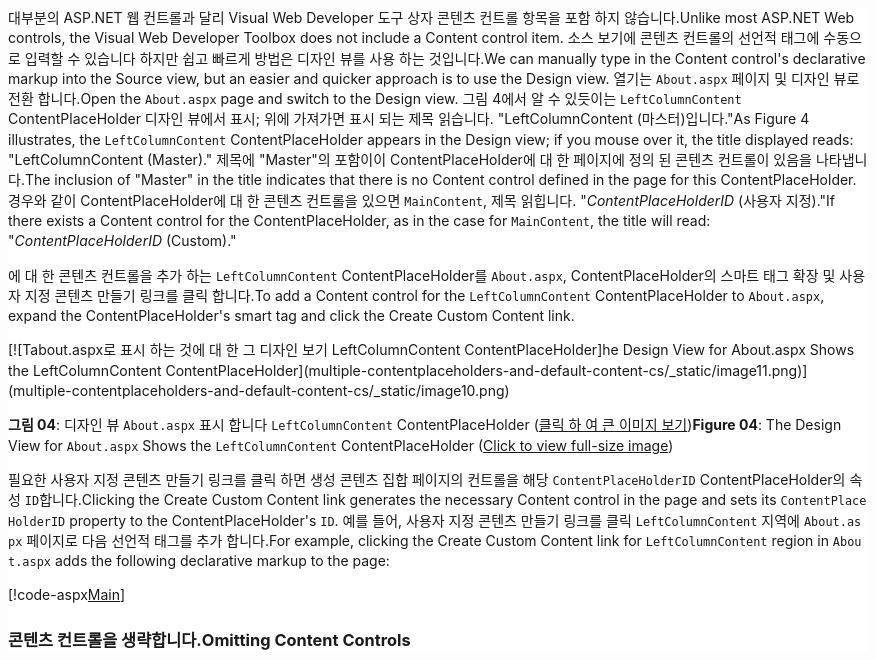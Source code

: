 <span data-ttu-id="9e1d0-149">대부분의 ASP.NET 웹 컨트롤과 달리 Visual Web Developer 도구 상자 콘텐츠 컨트롤 항목을 포함 하지 않습니다.</span><span class="sxs-lookup"><span data-stu-id="9e1d0-149">Unlike most ASP.NET Web controls, the Visual Web Developer Toolbox does not include a Content control item.</span></span> <span data-ttu-id="9e1d0-150">소스 보기에 콘텐츠 컨트롤의 선언적 태그에 수동으로 입력할 수 있습니다 하지만 쉽고 빠르게 방법은 디자인 뷰를 사용 하는 것입니다.</span><span class="sxs-lookup"><span data-stu-id="9e1d0-150">We can manually type in the Content control's declarative markup into the Source view, but an easier and quicker approach is to use the Design view.</span></span> <span data-ttu-id="9e1d0-151">열기는 `About.aspx` 페이지 및 디자인 뷰로 전환 합니다.</span><span class="sxs-lookup"><span data-stu-id="9e1d0-151">Open the `About.aspx` page and switch to the Design view.</span></span> <span data-ttu-id="9e1d0-152">그림 4에서 알 수 있듯이는 `LeftColumnContent` ContentPlaceHolder 디자인 뷰에서 표시; 위에 가져가면 표시 되는 제목 읽습니다. "LeftColumnContent (마스터)입니다."</span><span class="sxs-lookup"><span data-stu-id="9e1d0-152">As Figure 4 illustrates, the `LeftColumnContent` ContentPlaceHolder appears in the Design view; if you mouse over it, the title displayed reads: "LeftColumnContent (Master)."</span></span> <span data-ttu-id="9e1d0-153">제목에 "Master"의 포함이이 ContentPlaceHolder에 대 한 페이지에 정의 된 콘텐츠 컨트롤이 있음을 나타냅니다.</span><span class="sxs-lookup"><span data-stu-id="9e1d0-153">The inclusion of "Master" in the title indicates that there is no Content control defined in the page for this ContentPlaceHolder.</span></span> <span data-ttu-id="9e1d0-154">경우와 같이 ContentPlaceHolder에 대 한 콘텐츠 컨트롤을 있으면 `MainContent`, 제목 읽힙니다. "*ContentPlaceHolderID* (사용자 지정)."</span><span class="sxs-lookup"><span data-stu-id="9e1d0-154">If there exists a Content control for the ContentPlaceHolder, as in the case for `MainContent`, the title will read: "*ContentPlaceHolderID* (Custom)."</span></span>

<span data-ttu-id="9e1d0-155">에 대 한 콘텐츠 컨트롤을 추가 하는 `LeftColumnContent` ContentPlaceHolder를 `About.aspx`, ContentPlaceHolder의 스마트 태그 확장 및 사용자 지정 콘텐츠 만들기 링크를 클릭 합니다.</span><span class="sxs-lookup"><span data-stu-id="9e1d0-155">To add a Content control for the `LeftColumnContent` ContentPlaceHolder to `About.aspx`, expand the ContentPlaceHolder's smart tag and click the Create Custom Content link.</span></span>


[![T<span data-ttu-id="9e1d0-156">about.aspx로 표시 하는 것에 대 한 그 디자인 보기 LeftColumnContent ContentPlaceHolder]</span><span class="sxs-lookup"><span data-stu-id="9e1d0-156">he Design View for About.aspx Shows the LeftColumnContent ContentPlaceHolder]</span></span>(multiple-contentplaceholders-and-default-content-cs/_static/image11.png)](multiple-contentplaceholders-and-default-content-cs/_static/image10.png)

<span data-ttu-id="9e1d0-157">**그림 04**: 디자인 뷰 `About.aspx` 표시 합니다 `LeftColumnContent` ContentPlaceHolder ([클릭 하 여 큰 이미지 보기](multiple-contentplaceholders-and-default-content-cs/_static/image12.png))</span><span class="sxs-lookup"><span data-stu-id="9e1d0-157">**Figure 04**: The Design View for `About.aspx` Shows the `LeftColumnContent` ContentPlaceHolder  ([Click to view full-size image](multiple-contentplaceholders-and-default-content-cs/_static/image12.png))</span></span>


<span data-ttu-id="9e1d0-158">필요한 사용자 지정 콘텐츠 만들기 링크를 클릭 하면 생성 콘텐츠 집합 페이지의 컨트롤을 해당 `ContentPlaceHolderID` ContentPlaceHolder의 속성 `ID`합니다.</span><span class="sxs-lookup"><span data-stu-id="9e1d0-158">Clicking the Create Custom Content link generates the necessary Content control in the page and sets its `ContentPlaceHolderID` property to the ContentPlaceHolder's `ID`.</span></span> <span data-ttu-id="9e1d0-159">예를 들어, 사용자 지정 콘텐츠 만들기 링크를 클릭 `LeftColumnContent` 지역에 `About.aspx` 페이지로 다음 선언적 태그를 추가 합니다.</span><span class="sxs-lookup"><span data-stu-id="9e1d0-159">For example, clicking the Create Custom Content link for `LeftColumnContent` region in `About.aspx` adds the following declarative markup to the page:</span></span>

[!code-aspx[Main](multiple-contentplaceholders-and-default-content-cs/samples/sample3.aspx)]

### <a name="omitting-content-controls"></a><span data-ttu-id="9e1d0-160">콘텐츠 컨트롤을 생략합니다.</span><span class="sxs-lookup"><span data-stu-id="9e1d0-160">Omitting Content Controls</span></span>
